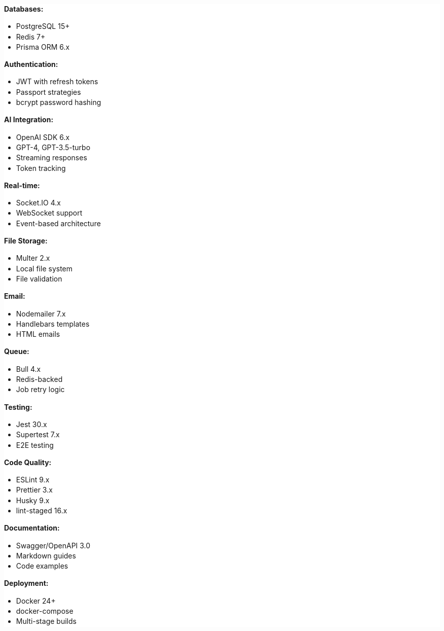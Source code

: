 **Databases:**
- PostgreSQL 15+
- Redis 7+
- Prisma ORM 6.x

**Authentication:**
- JWT with refresh tokens
- Passport strategies
- bcrypt password hashing

**AI Integration:**
- OpenAI SDK 6.x
- GPT-4, GPT-3.5-turbo
- Streaming responses
- Token tracking

**Real-time:**
- Socket.IO 4.x
- WebSocket support
- Event-based architecture

**File Storage:**
- Multer 2.x
- Local file system
- File validation

**Email:**
- Nodemailer 7.x
- Handlebars templates
- HTML emails

**Queue:**
- Bull 4.x
- Redis-backed
- Job retry logic

**Testing:**
- Jest 30.x
- Supertest 7.x
- E2E testing

**Code Quality:**
- ESLint 9.x
- Prettier 3.x
- Husky 9.x
- lint-staged 16.x

**Documentation:**
- Swagger/OpenAPI 3.0
- Markdown guides
- Code examples

**Deployment:**
- Docker 24+
- docker-compose
- Multi-stage builds
